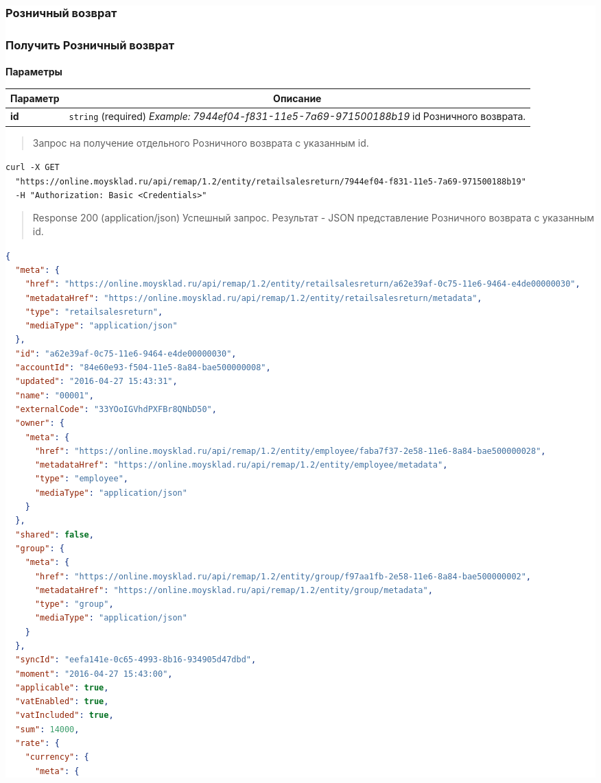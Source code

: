 ### Розничный возврат
   
### Получить Розничный возврат

**Параметры**

|Параметр   |Описание   | 
|---|---|
|**id** |  `string` (required) *Example: 7944ef04-f831-11e5-7a69-971500188b19* id Розничного возврата.|
 
> Запрос на получение отдельного Розничного возврата с указанным id.

```shell
curl -X GET
  "https://online.moysklad.ru/api/remap/1.2/entity/retailsalesreturn/7944ef04-f831-11e5-7a69-971500188b19"
  -H "Authorization: Basic <Credentials>"
```

> Response 200 (application/json)
Успешный запрос. Результат - JSON представление Розничного возврата с указанным id.

```json
{
  "meta": {
    "href": "https://online.moysklad.ru/api/remap/1.2/entity/retailsalesreturn/a62e39af-0c75-11e6-9464-e4de00000030",
    "metadataHref": "https://online.moysklad.ru/api/remap/1.2/entity/retailsalesreturn/metadata",
    "type": "retailsalesreturn",
    "mediaType": "application/json"
  },
  "id": "a62e39af-0c75-11e6-9464-e4de00000030",
  "accountId": "84e60e93-f504-11e5-8a84-bae500000008",
  "updated": "2016-04-27 15:43:31",
  "name": "00001",
  "externalCode": "33YOoIGVhdPXFBr8QNbD50",
  "owner": {
    "meta": {
      "href": "https://online.moysklad.ru/api/remap/1.2/entity/employee/faba7f37-2e58-11e6-8a84-bae500000028",
      "metadataHref": "https://online.moysklad.ru/api/remap/1.2/entity/employee/metadata",
      "type": "employee",
      "mediaType": "application/json"
    }
  },
  "shared": false,
  "group": {
    "meta": {
      "href": "https://online.moysklad.ru/api/remap/1.2/entity/group/f97aa1fb-2e58-11e6-8a84-bae500000002",
      "metadataHref": "https://online.moysklad.ru/api/remap/1.2/entity/group/metadata",
      "type": "group",
      "mediaType": "application/json"
    }
  },
  "syncId": "eefa141e-0c65-4993-8b16-934905d47dbd",
  "moment": "2016-04-27 15:43:00",
  "applicable": true,
  "vatEnabled": true,
  "vatIncluded": true,
  "sum": 14000,
  "rate": {
    "currency": {
      "meta": {
```